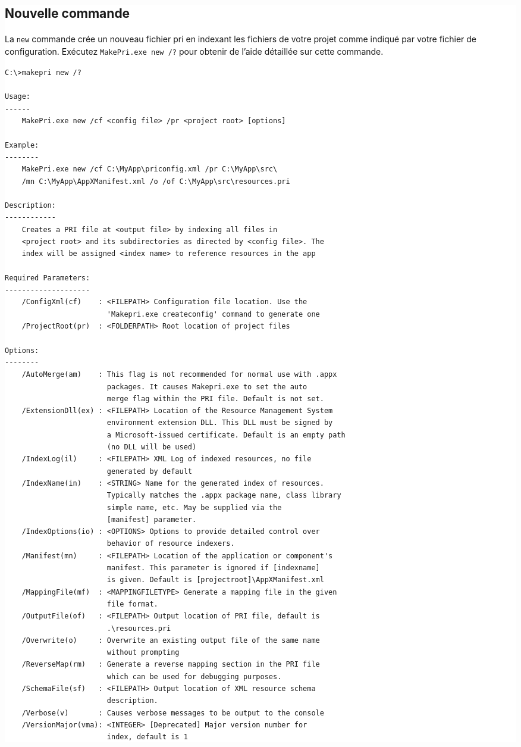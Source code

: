 ## <a name="new-command"></a>Nouvelle commande

La `new` commande crée un nouveau fichier pri en indexant les fichiers de votre projet comme indiqué par votre fichier de configuration. Exécutez `MakePri.exe new /?` pour obtenir de l’aide détaillée sur cette commande.

```console
C:\>makepri new /?

Usage:
------
    MakePri.exe new /cf <config file> /pr <project root> [options]

Example:
--------
    MakePri.exe new /cf C:\MyApp\priconfig.xml /pr C:\MyApp\src\ 
    /mn C:\MyApp\AppXManifest.xml /o /of C:\MyApp\src\resources.pri

Description:
------------
    Creates a PRI file at <output file> by indexing all files in
    <project root> and its subdirectories as directed by <config file>. The
    index will be assigned <index name> to reference resources in the app

Required Parameters:
--------------------
    /ConfigXml(cf)    : <FILEPATH> Configuration file location. Use the
                        'Makepri.exe createconfig' command to generate one
    /ProjectRoot(pr)  : <FOLDERPATH> Root location of project files

Options:
--------
    /AutoMerge(am)    : This flag is not recommended for normal use with .appx
                        packages. It causes Makepri.exe to set the auto
                        merge flag within the PRI file. Default is not set.
    /ExtensionDll(ex) : <FILEPATH> Location of the Resource Management System
                        environment extension DLL. This DLL must be signed by
                        a Microsoft-issued certificate. Default is an empty path
                        (no DLL will be used)
    /IndexLog(il)     : <FILEPATH> XML Log of indexed resources, no file
                        generated by default
    /IndexName(in)    : <STRING> Name for the generated index of resources.
                        Typically matches the .appx package name, class library
                        simple name, etc. May be supplied via the
                        [manifest] parameter.
    /IndexOptions(io) : <OPTIONS> Options to provide detailed control over
                        behavior of resource indexers.
    /Manifest(mn)     : <FILEPATH> Location of the application or component's
                        manifest. This parameter is ignored if [indexname]
                        is given. Default is [projectroot]\AppXManifest.xml
    /MappingFile(mf)  : <MAPPINGFILETYPE> Generate a mapping file in the given
                        file format.
    /OutputFile(of)   : <FILEPATH> Output location of PRI file, default is
                        .\resources.pri
    /Overwrite(o)     : Overwrite an existing output file of the same name
                        without prompting
    /ReverseMap(rm)   : Generate a reverse mapping section in the PRI file
                        which can be used for debugging purposes.
    /SchemaFile(sf)   : <FILEPATH> Output location of XML resource schema
                        description.
    /Verbose(v)       : Causes verbose messages to be output to the console
    /VersionMajor(vma): <INTEGER> [Deprecated] Major version number for
                        index, default is 1

```